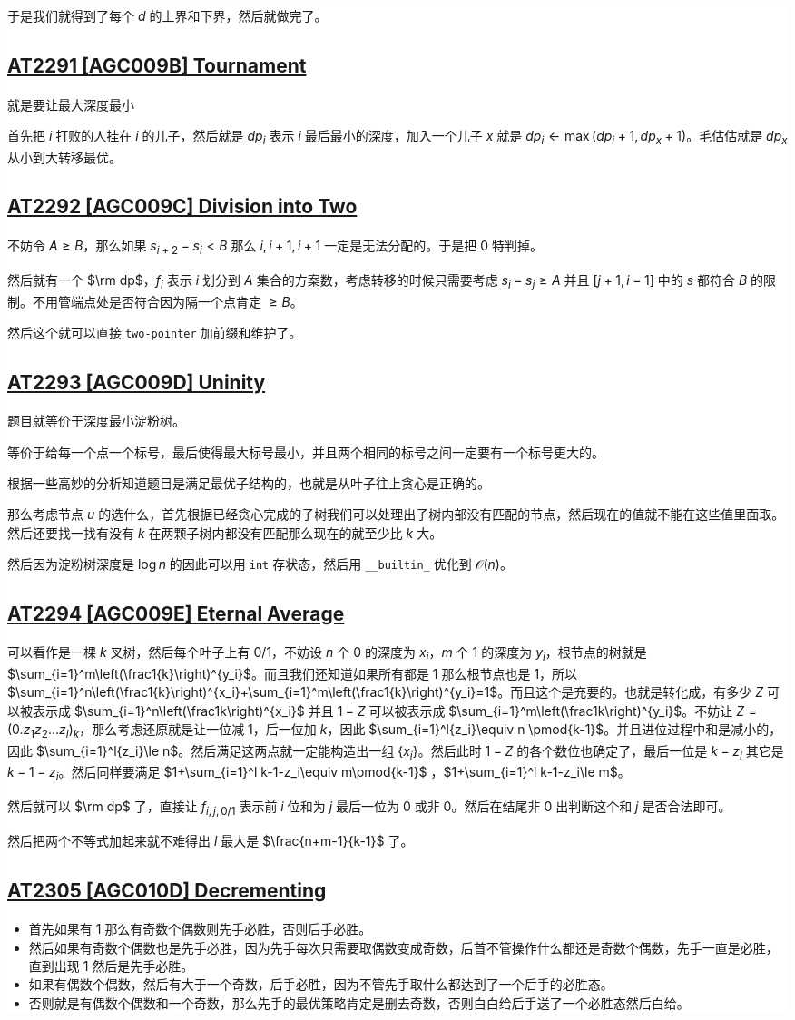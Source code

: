 于是我们就得到了每个 $d$ 的上界和下界，然后就做完了。

## [AT2291 [AGC009B] Tournament](https://www.luogu.com.cn/problem/AT2291)

就是要让最大深度最小

首先把 $i$ 打败的人挂在 $i$ 的儿子，然后就是 $dp_i$ 表示 $i$ 最后最小的深度，加入一个儿子 $x$ 就是 $dp_{i}\leftarrow \max(dp_i+1,dp_x+1)$。毛估估就是 $dp_x$ 从小到大转移最优。

## [AT2292 [AGC009C] Division into Two](https://www.luogu.com.cn/problem/AT2292)

不妨令 $A\ge B$，那么如果 $s_{i+2}-s_i<B$ 那么 $i,i+1,i+1$ 一定是无法分配的。于是把 $0$ 特判掉。

然后就有一个 $\rm dp$，$f_i$ 表示 $i$ 划分到 $A$ 集合的方案数，考虑转移的时候只需要考虑 $s_i-s_j\ge A$ 并且 $[j+1,i-1]$ 中的 $s$ 都符合 $B$ 的限制。不用管端点处是否符合因为隔一个点肯定 $\ge B$。

然后这个就可以直接 `two-pointer` 加前缀和维护了。

## [AT2293 [AGC009D] Uninity](https://www.luogu.com.cn/problem/AT2293)

题目就等价于深度最小淀粉树。

等价于给每一个点一个标号，最后使得最大标号最小，并且两个相同的标号之间一定要有一个标号更大的。

根据一些高妙的分析知道题目是满足最优子结构的，也就是从叶子往上贪心是正确的。

那么考虑节点 $u$ 的选什么，首先根据已经贪心完成的子树我们可以处理出子树内部没有匹配的节点，然后现在的值就不能在这些值里面取。然后还要找一找有没有 $k$ 在两颗子树内都没有匹配那么现在的就至少比 $k$ 大。

然后因为淀粉树深度是 $\log n$ 的因此可以用 `int` 存状态，然后用 `__builtin_` 优化到 $\mathcal O(n)$。

## [AT2294 [AGC009E] Eternal Average](https://www.luogu.com.cn/problem/AT2294)

可以看作是一棵 $k$ 叉树，然后每个叶子上有 $0/1$，不妨设 $n$ 个 $0$ 的深度为 $x_i$，$m$ 个 $1$ 的深度为 $y_i$，根节点的树就是 $\sum_{i=1}^m\left(\frac1{k}\right)^{y_i}$。而且我们还知道如果所有都是 $1$ 那么根节点也是 $1$，所以 $\sum_{i=1}^n\left(\frac1{k}\right)^{x_i}+\sum_{i=1}^m\left(\frac1{k}\right)^{y_i}=1$。而且这个是充要的。也就是转化成，有多少 $Z$ 可以被表示成 $\sum_{i=1}^n\left(\frac1k\right)^{x_i}$ 并且 $1-Z$ 可以被表示成 $\sum_{i=1}^m\left(\frac1k\right)^{y_i}$。不妨让 $Z=(0.z_1z_2\dots z_l)_k$，那么考虑还原就是让一位减 $1$，后一位加 $k$，因此 $\sum_{i=1}^l{z_i}\equiv n \pmod{k-1}$。并且进位过程中和是减小的，因此 $\sum_{i=1}^l{z_i}\le n$。然后满足这两点就一定能构造出一组 $\{x_i\}$。然后此时 $1-Z$ 的各个数位也确定了，最后一位是 $k-z_l$ 其它是 $k-1-z_i$。然后同样要满足 $1+\sum_{i=1}^l k-1-z_i\equiv m\pmod{k-1}$ ，$1+\sum_{i=1}^l k-1-z_i\le m$。

然后就可以 $\rm dp$ 了，直接让 $f_{i,j,0/1}$ 表示前 $i$ 位和为 $j$ 最后一位为 $0$ 或非 $0$。然后在结尾非 $0$ 出判断这个和 $j$ 是否合法即可。

然后把两个不等式加起来就不难得出 $l$ 最大是 $\frac{n+m-1}{k-1}$ 了。

## [AT2305 [AGC010D] Decrementing](https://www.luogu.com.cn/problem/AT2305)

- 首先如果有 $1$ 那么有奇数个偶数则先手必胜，否则后手必胜。
- 然后如果有奇数个偶数也是先手必胜，因为先手每次只需要取偶数变成奇数，后首不管操作什么都还是奇数个偶数，先手一直是必胜，直到出现 $1$ 然后是先手必胜。
- 如果有偶数个偶数，然后有大于一个奇数，后手必胜，因为不管先手取什么都达到了一个后手的必胜态。
- 否则就是有偶数个偶数和一个奇数，那么先手的最优策略肯定是删去奇数，否则白白给后手送了一个必胜态然后白给。
